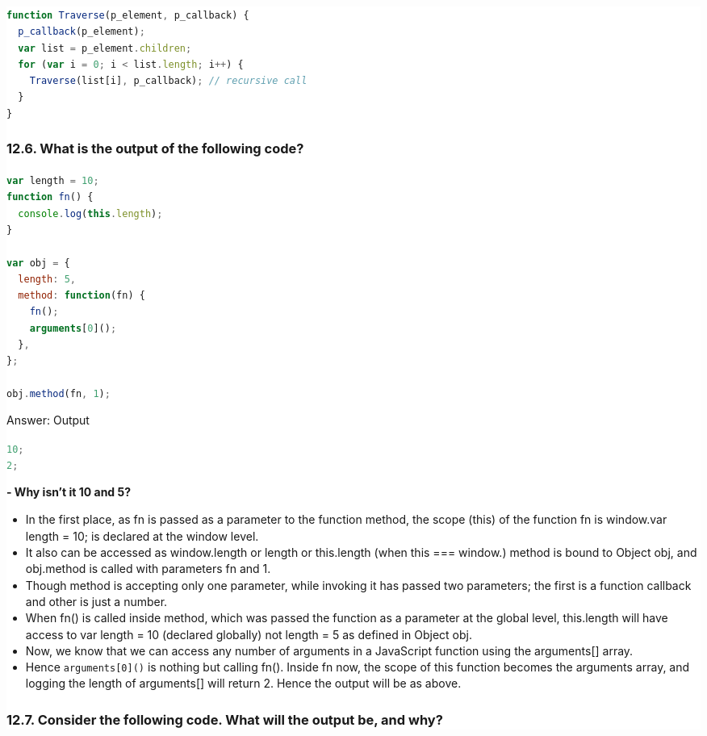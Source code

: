 ```js
function Traverse(p_element, p_callback) {
  p_callback(p_element);
  var list = p_element.children;
  for (var i = 0; i < list.length; i++) {
    Traverse(list[i], p_callback); // recursive call
  }
}
```

### 12.6. What is the output of the following code?

```js
var length = 10;
function fn() {
  console.log(this.length);
}

var obj = {
  length: 5,
  method: function(fn) {
    fn();
    arguments[0]();
  },
};

obj.method(fn, 1);
```

Answer: Output

```js
10;
2;
```

**- Why isn’t it 10 and 5?**

- In the first place, as fn is passed as a parameter to the function method, the scope (this) of the function fn is window.var length = 10; is declared at the window level.
- It also can be accessed as window.length or length or this.length (when this === window.) method is bound to Object obj, and obj.method is called with parameters fn and 1.
- Though method is accepting only one parameter, while invoking it has passed two parameters; the first is a function callback and other is just a number.
- When fn() is called inside method, which was passed the function as a parameter at the global level, this.length will have access to var length = 10 (declared globally) not length = 5 as defined in Object obj.
- Now, we know that we can access any number of arguments in a JavaScript function using the arguments[] array.
- Hence `arguments[0]()` is nothing but calling fn(). Inside fn now, the scope of this function becomes the arguments array, and logging the length of arguments[] will return 2. Hence the output will be as above.

### 12.7. Consider the following code. What will the output be, and why?
